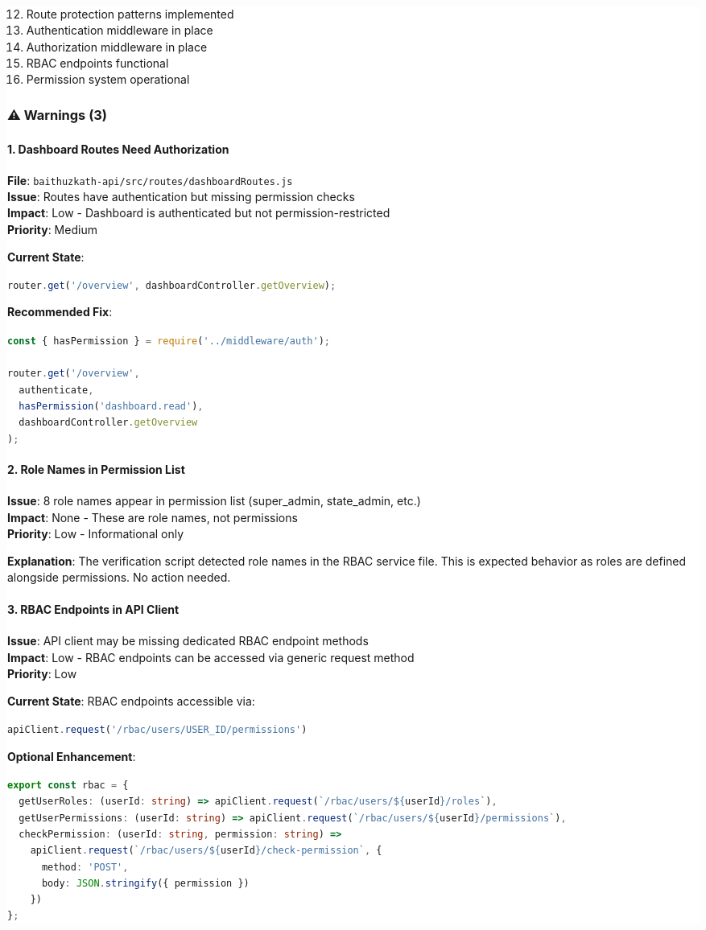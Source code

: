12. Route protection patterns implemented
13. Authentication middleware in place
14. Authorization middleware in place
15. RBAC endpoints functional
16. Permission system operational

### ⚠️ Warnings (3)

#### 1. Dashboard Routes Need Authorization
**File**: `baithuzkath-api/src/routes/dashboardRoutes.js`  
**Issue**: Routes have authentication but missing permission checks  
**Impact**: Low - Dashboard is authenticated but not permission-restricted  
**Priority**: Medium

**Current State**:
```javascript
router.get('/overview', dashboardController.getOverview);
```

**Recommended Fix**:
```javascript
const { hasPermission } = require('../middleware/auth');

router.get('/overview',
  authenticate,
  hasPermission('dashboard.read'),
  dashboardController.getOverview
);
```

#### 2. Role Names in Permission List
**Issue**: 8 role names appear in permission list (super_admin, state_admin, etc.)  
**Impact**: None - These are role names, not permissions  
**Priority**: Low - Informational only

**Explanation**: The verification script detected role names in the RBAC service file. This is expected behavior as roles are defined alongside permissions. No action needed.

#### 3. RBAC Endpoints in API Client
**Issue**: API client may be missing dedicated RBAC endpoint methods  
**Impact**: Low - RBAC endpoints can be accessed via generic request method  
**Priority**: Low

**Current State**: RBAC endpoints accessible via:
```typescript
apiClient.request('/rbac/users/USER_ID/permissions')
```

**Optional Enhancement**:
```typescript
export const rbac = {
  getUserRoles: (userId: string) => apiClient.request(`/rbac/users/${userId}/roles`),
  getUserPermissions: (userId: string) => apiClient.request(`/rbac/users/${userId}/permissions`),
  checkPermission: (userId: string, permission: string) => 
    apiClient.request(`/rbac/users/${userId}/check-permission`, {
      method: 'POST',
      body: JSON.stringify({ permission })
    })
};
```
